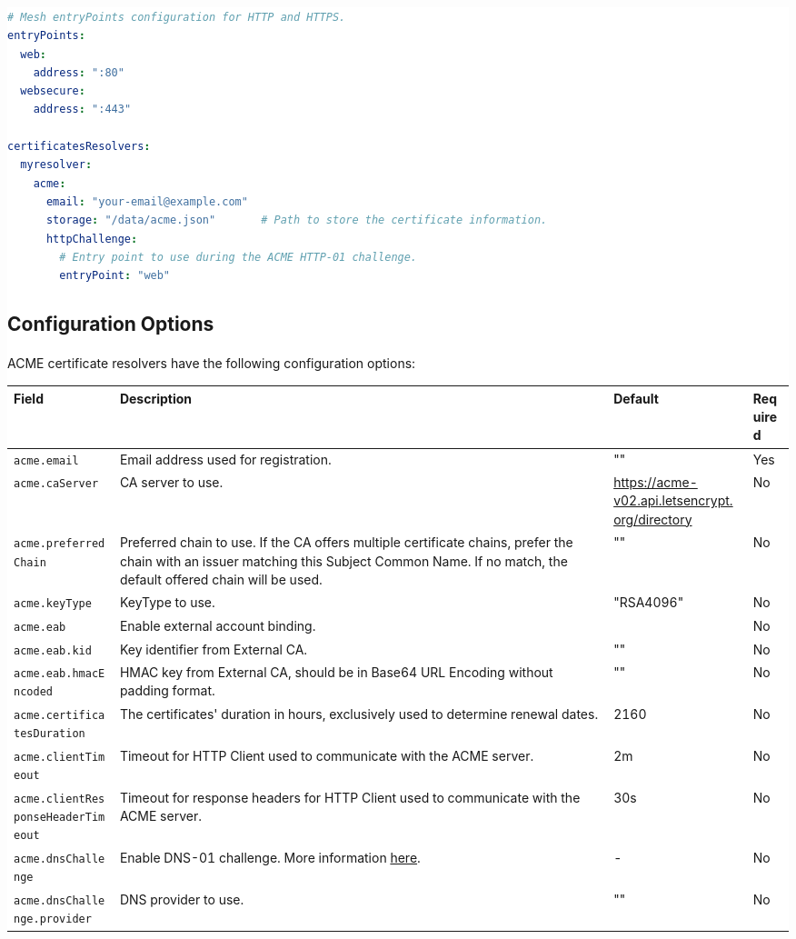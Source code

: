 ```yaml tab="Helm Chart Values"
# Mesh entryPoints configuration for HTTP and HTTPS.
entryPoints:
  web:
    address: ":80"
  websecure:
    address: ":443"

certificatesResolvers:
  myresolver:
    acme:
      email: "your-email@example.com"
      storage: "/data/acme.json"       # Path to store the certificate information.
      httpChallenge:
        # Entry point to use during the ACME HTTP-01 challenge.
        entryPoint: "web"
```

## Configuration Options

ACME certificate resolvers have the following configuration options:

| Field                                             | Description                                                                                                                                                                                                                                                                                                                | Default                                        | Required |
|:--------------------------------------------------|:---------------------------------------------------------------------------------------------------------------------------------------------------------------------------------------------------------------------------------------------------------------------------------------------------------------------------|:-----------------------------------------------|:---------|
| `acme.email`                                      | Email address used for registration.                                                                                                                                                                                                                                                                                       | ""                                             | Yes      |
| `acme.caServer`                                   | CA server to use.                                                                                                                                                                                                                                                                                                          | https://acme-v02.api.letsencrypt.org/directory | No       |
| `acme.preferredChain`                             | Preferred chain to use. If the CA offers multiple certificate chains, prefer the chain with an issuer matching this Subject Common Name. If no match, the default offered chain will be used.                                                                                                                              | ""                                             | No       |
| `acme.keyType`                                    | KeyType to use.                                                                                                                                                                                                                                                                                                            | "RSA4096"                                      | No       |
| `acme.eab`                                        | Enable external account binding.                                                                                                                                                                                                                                                                                           |                                                | No       |
| `acme.eab.kid`                                    | Key identifier from External CA.                                                                                                                                                                                                                                                                                           | ""                                             | No       |
| `acme.eab.hmacEncoded`                            | HMAC key from External CA, should be in Base64 URL Encoding without padding format.                                                                                                                                                                                                                                        | ""                                             | No       |
| `acme.certificatesDuration`                       | The certificates' duration in hours, exclusively used to determine renewal dates.                                                                                                                                                                                                                                          | 2160                                           | No       |
| `acme.clientTimeout`  | Timeout for HTTP Client used to communicate with the ACME server. | 2m  | No       |
| `acme.clientResponseHeaderTimeout`  | Timeout for response headers for HTTP Client used to communicate with the ACME server. | 30s  | No       |
| `acme.dnsChallenge`                               | Enable DNS-01 challenge. More information [here](#dnschallenge).                                                                                                                                                                                                                                                           | -                                              | No       |
| `acme.dnsChallenge.provider`                      | DNS provider to use.                                                                                                                                                                                                                                                                                                       | ""                                             | No       |